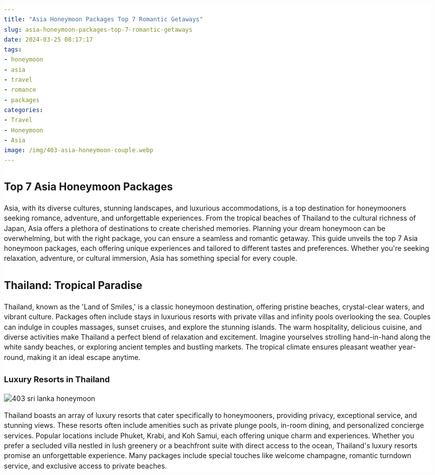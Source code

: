 ```yaml
---
title: "Asia Honeymoon Packages Top 7 Romantic Getaways"
slug: asia-honeymoon-packages-top-7-romantic-getaways
date: 2024-03-25 08:17:17
tags:
- honeymoon
- asia
- travel
- romance
- packages
categories:
- Travel
- Honeymoon
- Asia
image: /img/403-asia-honeymoon-couple.webp 
---
```

## Top 7 Asia Honeymoon Packages

Asia, with its diverse cultures, stunning landscapes, and luxurious accommodations, is a top destination for honeymooners seeking romance, adventure, and unforgettable experiences. From the tropical beaches of Thailand to the cultural richness of Japan, Asia offers a plethora of destinations to create cherished memories. Planning your dream honeymoon can be overwhelming, but with the right package, you can ensure a seamless and romantic getaway. This guide unveils the top 7 Asia honeymoon packages, each offering unique experiences and tailored to different tastes and preferences. Whether you're seeking relaxation, adventure, or cultural immersion, Asia has something special for every couple.

## Thailand: Tropical Paradise

Thailand, known as the 'Land of Smiles,' is a classic honeymoon destination, offering pristine beaches, crystal-clear waters, and vibrant culture. Packages often include stays in luxurious resorts with private villas and infinity pools overlooking the sea. Couples can indulge in couples massages, sunset cruises, and explore the stunning islands. The warm hospitality, delicious cuisine, and diverse activities make Thailand a perfect blend of relaxation and excitement. Imagine yourselves strolling hand-in-hand along the white sandy beaches, or exploring ancient temples and bustling markets. The tropical climate ensures pleasant weather year-round, making it an ideal escape anytime.

### Luxury Resorts in Thailand

![403 sri lanka honeymoon](/img/403-sri-lanka-honeymoon.webp)

Thailand boasts an array of luxury resorts that cater specifically to honeymooners, providing privacy, exceptional service, and stunning views. These resorts often include amenities such as private plunge pools, in-room dining, and personalized concierge services. Popular locations include Phuket, Krabi, and Koh Samui, each offering unique charm and experiences. Whether you prefer a secluded villa nestled in lush greenery or a beachfront suite with direct access to the ocean, Thailand's luxury resorts promise an unforgettable experience. Many packages include special touches like welcome champagne, romantic turndown service, and exclusive access to private beaches.
